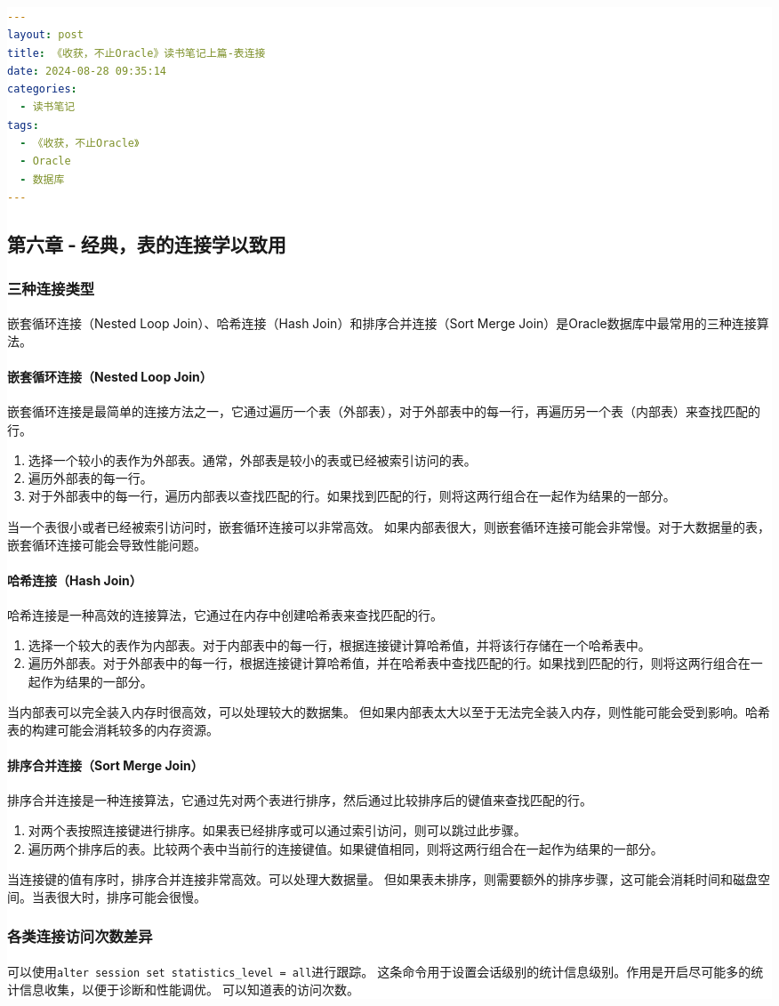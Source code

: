 ```yaml
---
layout: post
title: 《收获，不止Oracle》读书笔记上篇-表连接
date: 2024-08-28 09:35:14
categories:
  - 读书笔记
tags:
  - 《收获，不止Oracle》
  - Oracle
  - 数据库
---
```


## 第六章 - 经典，表的连接学以致用

### 三种连接类型

嵌套循环连接（Nested Loop Join）、哈希连接（Hash Join）和排序合并连接（Sort Merge Join）是Oracle数据库中最常用的三种连接算法。

#### 嵌套循环连接（Nested Loop Join）

嵌套循环连接是最简单的连接方法之一，它通过遍历一个表（外部表），对于外部表中的每一行，再遍历另一个表（内部表）来查找匹配的行。

1. 选择一个较小的表作为外部表。通常，外部表是较小的表或已经被索引访问的表。
2. 遍历外部表的每一行。
3. 对于外部表中的每一行，遍历内部表以查找匹配的行。如果找到匹配的行，则将这两行组合在一起作为结果的一部分。

当一个表很小或者已经被索引访问时，嵌套循环连接可以非常高效。
如果内部表很大，则嵌套循环连接可能会非常慢。对于大数据量的表，嵌套循环连接可能会导致性能问题。

#### 哈希连接（Hash Join）

哈希连接是一种高效的连接算法，它通过在内存中创建哈希表来查找匹配的行。

1. 选择一个较大的表作为内部表。对于内部表中的每一行，根据连接键计算哈希值，并将该行存储在一个哈希表中。
2. 遍历外部表。对于外部表中的每一行，根据连接键计算哈希值，并在哈希表中查找匹配的行。如果找到匹配的行，则将这两行组合在一起作为结果的一部分。

当内部表可以完全装入内存时很高效，可以处理较大的数据集。
但如果内部表太大以至于无法完全装入内存，则性能可能会受到影响。哈希表的构建可能会消耗较多的内存资源。

#### 排序合并连接（Sort Merge Join）

排序合并连接是一种连接算法，它通过先对两个表进行排序，然后通过比较排序后的键值来查找匹配的行。

1. 对两个表按照连接键进行排序。如果表已经排序或可以通过索引访问，则可以跳过此步骤。
2. 遍历两个排序后的表。比较两个表中当前行的连接键值。如果键值相同，则将这两行组合在一起作为结果的一部分。

当连接键的值有序时，排序合并连接非常高效。可以处理大数据量。
但如果表未排序，则需要额外的排序步骤，这可能会消耗时间和磁盘空间。当表很大时，排序可能会很慢。

### 各类连接访问次数差异

可以使用`alter session set statistics_level = all`进行跟踪。
这条命令用于设置会话级别的统计信息级别。作用是开启尽可能多的统计信息收集，以便于诊断和性能调优。
可以知道表的访问次数。
